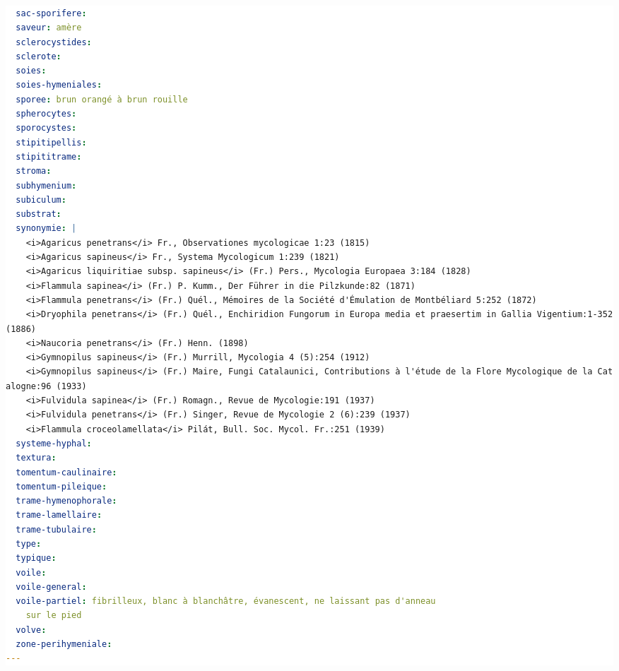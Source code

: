 ```yaml
  sac-sporifere: 
  saveur: amère
  sclerocystides: 
  sclerote: 
  soies: 
  soies-hymeniales: 
  sporee: brun orangé à brun rouille
  spherocytes: 
  sporocystes: 
  stipitipellis: 
  stipititrame: 
  stroma: 
  subhymenium: 
  subiculum: 
  substrat: 
  synonymie: |
    <i>Agaricus penetrans</i> Fr., Observationes mycologicae 1:23 (1815)
    <i>Agaricus sapineus</i> Fr., Systema Mycologicum 1:239 (1821)
    <i>Agaricus liquiritiae subsp. sapineus</i> (Fr.) Pers., Mycologia Europaea 3:184 (1828)
    <i>Flammula sapinea</i> (Fr.) P. Kumm., Der Führer in die Pilzkunde:82 (1871)
    <i>Flammula penetrans</i> (Fr.) Quél., Mémoires de la Société d'Émulation de Montbéliard 5:252 (1872)
    <i>Dryophila penetrans</i> (Fr.) Quél., Enchiridion Fungorum in Europa media et praesertim in Gallia Vigentium:1-352 (1886)
    <i>Naucoria penetrans</i> (Fr.) Henn. (1898)
    <i>Gymnopilus sapineus</i> (Fr.) Murrill, Mycologia 4 (5):254 (1912)
    <i>Gymnopilus sapineus</i> (Fr.) Maire, Fungi Catalaunici, Contributions à l'étude de la Flore Mycologique de la Catalogne:96 (1933)
    <i>Fulvidula sapinea</i> (Fr.) Romagn., Revue de Mycologie:191 (1937)
    <i>Fulvidula penetrans</i> (Fr.) Singer, Revue de Mycologie 2 (6):239 (1937)
    <i>Flammula croceolamellata</i> Pilát, Bull. Soc. Mycol. Fr.:251 (1939)
  systeme-hyphal: 
  textura: 
  tomentum-caulinaire: 
  tomentum-pileique: 
  trame-hymenophorale: 
  trame-lamellaire: 
  trame-tubulaire: 
  type: 
  typique: 
  voile: 
  voile-general: 
  voile-partiel: fibrilleux, blanc à blanchâtre, évanescent, ne laissant pas d'anneau
    sur le pied
  volve: 
  zone-perihymeniale: 
---
```


